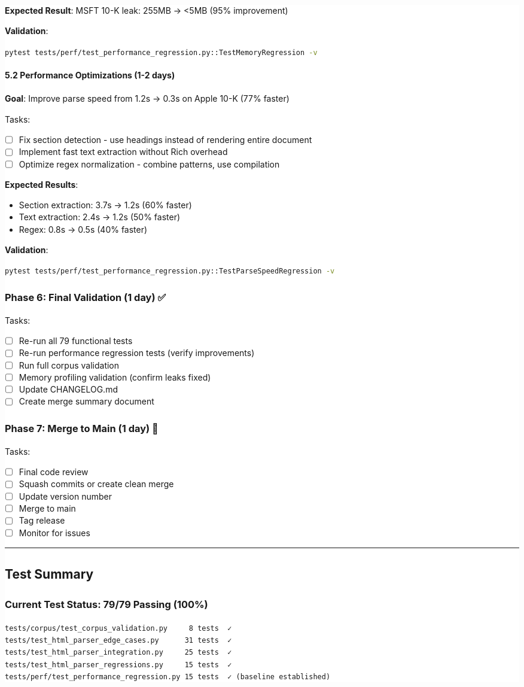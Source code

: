 **Expected Result**: MSFT 10-K leak: 255MB → <5MB (95% improvement)

**Validation**:
```bash
pytest tests/perf/test_performance_regression.py::TestMemoryRegression -v
```

#### 5.2 Performance Optimizations (1-2 days)
**Goal**: Improve parse speed from 1.2s → 0.3s on Apple 10-K (77% faster)

Tasks:
- [ ] Fix section detection - use headings instead of rendering entire document
- [ ] Implement fast text extraction without Rich overhead
- [ ] Optimize regex normalization - combine patterns, use compilation

**Expected Results**:
- Section extraction: 3.7s → 1.2s (60% faster)
- Text extraction: 2.4s → 1.2s (50% faster)
- Regex: 0.8s → 0.5s (40% faster)

**Validation**:
```bash
pytest tests/perf/test_performance_regression.py::TestParseSpeedRegression -v
```

### Phase 6: Final Validation (1 day) ✅

Tasks:
- [ ] Re-run all 79 functional tests
- [ ] Re-run performance regression tests (verify improvements)
- [ ] Run full corpus validation
- [ ] Memory profiling validation (confirm leaks fixed)
- [ ] Update CHANGELOG.md
- [ ] Create merge summary document

### Phase 7: Merge to Main (1 day) 🚀

Tasks:
- [ ] Final code review
- [ ] Squash commits or create clean merge
- [ ] Update version number
- [ ] Merge to main
- [ ] Tag release
- [ ] Monitor for issues

---

## Test Summary

### Current Test Status: 79/79 Passing (100%)

```
tests/corpus/test_corpus_validation.py     8 tests  ✓
tests/test_html_parser_edge_cases.py      31 tests  ✓
tests/test_html_parser_integration.py     25 tests  ✓
tests/test_html_parser_regressions.py     15 tests  ✓
tests/perf/test_performance_regression.py 15 tests  ✓ (baseline established)
```
